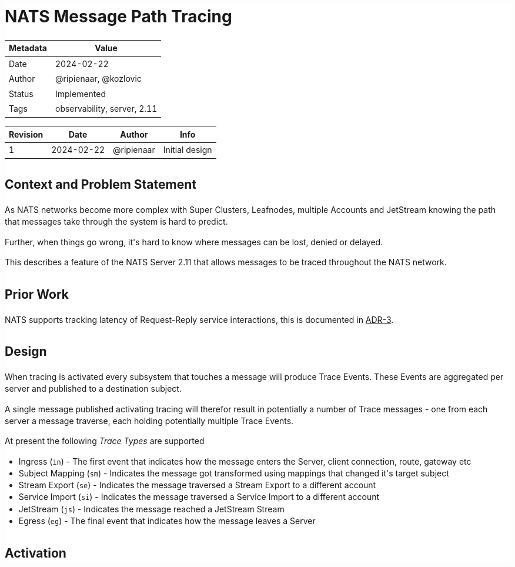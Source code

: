# NATS Message Path Tracing


| Metadata | Value                       |
|----------|-----------------------------|
| Date     | 2024-02-22                  |
| Author   | @ripienaar, @kozlovic       |
| Status   | Implemented                 |
| Tags     | observability, server, 2.11 |


| Revision | Date       | Author     | Info           |
|----------|------------|------------|----------------|
| 1        | 2024-02-22 | @ripienaar | Initial design |

## Context and Problem Statement

As NATS networks become more complex with Super Clusters, Leafnodes, multiple Accounts and JetStream knowing the path that messages take through the system is hard to predict.

Further, when things go wrong, it's hard to know where messages can be lost, denied or delayed.

This describes a feature of the NATS Server 2.11 that allows messages to be traced throughout the NATS network.

## Prior Work

NATS supports tracking latency of Request-Reply service interactions, this is documented in [ADR-3](adr/ADR-3.md).

## Design

When tracing is activated every subsystem that touches a message will produce Trace Events.  These Events are aggregated per server and published to a destination subject.

A single message published activating tracing will therefor result in potentially a number of Trace messages - one from each server a message traverse, each holding potentially multiple Trace Events.

At present the following _Trace Types_ are supported

 * Ingress (`in`) - The first event that indicates how the message enters the Server, client connection, route, gateway etc
 * Subject Mapping (`sm`) - Indicates the message got transformed using mappings that changed it's target subject
 * Stream Export (`se`) - Indicates the message traversed a Stream Export to a different account
 * Service Import (`si`) - Indicates the message traversed a Service Import to a different account
 * JetStream (`js`) - Indicates the message reached a JetStream Stream
 * Egress (`eg`) - The final event that indicates how the message leaves a Server

## Activation
